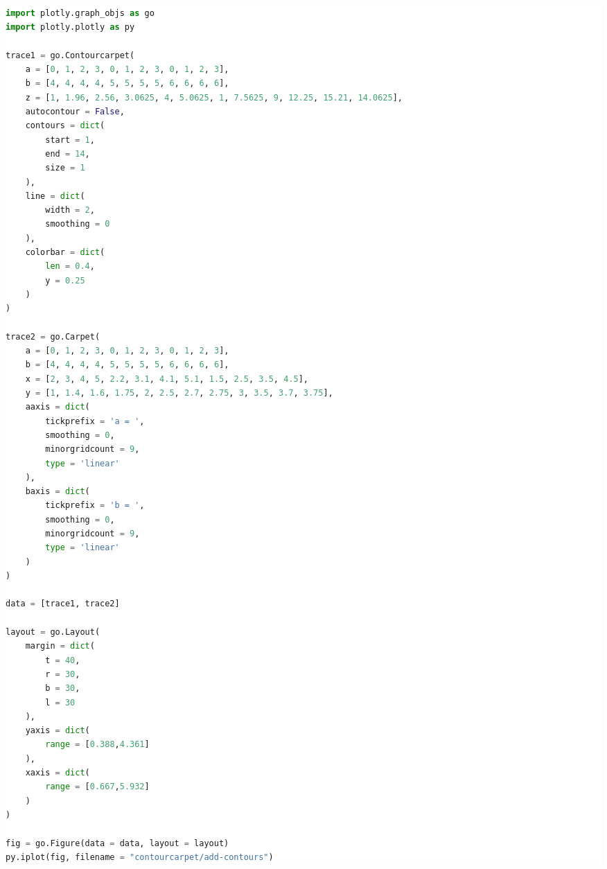 ```python inputHidden=false outputHidden=false
import plotly.graph_objs as go
import plotly.plotly as py

trace1 = go.Contourcarpet(
    a = [0, 1, 2, 3, 0, 1, 2, 3, 0, 1, 2, 3],
    b = [4, 4, 4, 4, 5, 5, 5, 5, 6, 6, 6, 6],
    z = [1, 1.96, 2.56, 3.0625, 4, 5.0625, 1, 7.5625, 9, 12.25, 15.21, 14.0625],
    autocontour = False,
    contours = dict(
    	start = 1,
        end = 14,
        size = 1
    ),
    line = dict(
    	width = 2,
    	smoothing = 0
    ),
    colorbar = dict(
    	len = 0.4,
        y = 0.25
    )
)

trace2 = go.Carpet(
    a = [0, 1, 2, 3, 0, 1, 2, 3, 0, 1, 2, 3],
    b = [4, 4, 4, 4, 5, 5, 5, 5, 6, 6, 6, 6],
    x = [2, 3, 4, 5, 2.2, 3.1, 4.1, 5.1, 1.5, 2.5, 3.5, 4.5],
    y = [1, 1.4, 1.6, 1.75, 2, 2.5, 2.7, 2.75, 3, 3.5, 3.7, 3.75],
    aaxis = dict(
        tickprefix = 'a = ',
        smoothing = 0,
        minorgridcount = 9,
        type = 'linear'
    ),
    baxis = dict(
        tickprefix = 'b = ',
        smoothing = 0,
        minorgridcount = 9,
        type = 'linear'
    )
)

data = [trace1, trace2]

layout = go.Layout(
    margin = dict(
    	t = 40,
        r = 30,
        b = 30,
        l = 30
    ),
    yaxis = dict(
        range = [0.388,4.361]
    ),
    xaxis = dict(
    	range = [0.667,5.932]
    )
)

fig = go.Figure(data = data, layout = layout)
py.iplot(fig, filename = "contourcarpet/add-contours")
```
